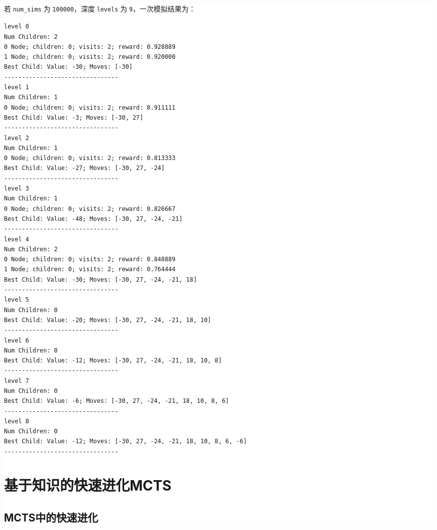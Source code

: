 
若 `num_sims` 为 `100000`，深度 `levels` 为 `9`，一次模拟结果为：

```
level 0
Num Children: 2
0 Node; children: 0; visits: 2; reward: 0.928889
1 Node; children: 0; visits: 2; reward: 0.920000
Best Child: Value: -30; Moves: [-30]
--------------------------------
level 1
Num Children: 1
0 Node; children: 0; visits: 2; reward: 0.911111
Best Child: Value: -3; Moves: [-30, 27]
--------------------------------
level 2
Num Children: 1
0 Node; children: 0; visits: 2; reward: 0.813333
Best Child: Value: -27; Moves: [-30, 27, -24]
--------------------------------
level 3
Num Children: 1
0 Node; children: 0; visits: 2; reward: 0.826667
Best Child: Value: -48; Moves: [-30, 27, -24, -21]
--------------------------------
level 4
Num Children: 2
0 Node; children: 0; visits: 2; reward: 0.848889
1 Node; children: 0; visits: 2; reward: 0.764444
Best Child: Value: -30; Moves: [-30, 27, -24, -21, 18]
--------------------------------
level 5
Num Children: 0
Best Child: Value: -20; Moves: [-30, 27, -24, -21, 18, 10]
--------------------------------
level 6
Num Children: 0
Best Child: Value: -12; Moves: [-30, 27, -24, -21, 18, 10, 8]
--------------------------------
level 7
Num Children: 0
Best Child: Value: -6; Moves: [-30, 27, -24, -21, 18, 10, 8, 6]
--------------------------------
level 8
Num Children: 0
Best Child: Value: -12; Moves: [-30, 27, -24, -21, 18, 10, 8, 6, -6]
--------------------------------
```

# 基于知识的快速进化MCTS

## MCTS中的快速进化
